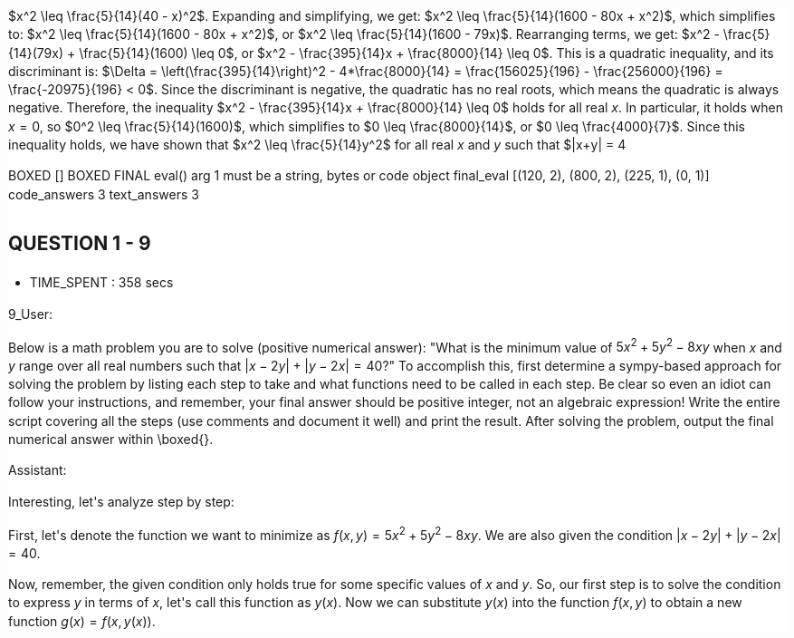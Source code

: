 $x^2 \leq \frac{5}{14}(40 - x)^2$.
Expanding and simplifying, we get:
$x^2 \leq \frac{5}{14}(1600 - 80x + x^2)$,
which simplifies to:
$x^2 \leq \frac{5}{14}(1600 - 80x + x^2)$,
or $x^2 \leq \frac{5}{14}(1600 - 79x)$.
Rearranging terms, we get:
$x^2 - \frac{5}{14}(79x) + \frac{5}{14}(1600) \leq 0$,
or $x^2 - \frac{395}{14}x + \frac{8000}{14} \leq 0$.
This is a quadratic inequality, and its discriminant is:
$\Delta = \left(\frac{395}{14}\right)^2 - 4*\frac{8000}{14} = \frac{156025}{196} - \frac{256000}{196} = \frac{-20975}{196} < 0$.
Since the discriminant is negative, the quadratic has no real roots, which means the quadratic is always negative.
Therefore, the inequality $x^2 - \frac{395}{14}x + \frac{8000}{14} \leq 0$ holds for all real $x$.
In particular, it holds when $x = 0$, so $0^2 \leq \frac{5}{14}(1600)$, which simplifies to $0 \leq \frac{8000}{14}$, or $0 \leq \frac{4000}{7}$.
Since this inequality holds, we have shown that $x^2 \leq \frac{5}{14}y^2$ for all real $x$ and $y$ such that $|x+y| = 4

BOXED []
BOXED FINAL 
eval() arg 1 must be a string, bytes or code object final_eval
[(120, 2), (800, 2), (225, 1), (0, 1)]
code_answers 3 text_answers 3



## QUESTION 1 - 9 
- TIME_SPENT : 358 secs

9_User:

Below is a math problem you are to solve (positive numerical answer):
"What is the minimum value of $5x^2+5y^2-8xy$ when $x$ and $y$ range over all real numbers such that $|x-2y| + |y-2x| = 40$?"
To accomplish this, first determine a sympy-based approach for solving the problem by listing each step to take and what functions need to be called in each step. Be clear so even an idiot can follow your instructions, and remember, your final answer should be positive integer, not an algebraic expression!
Write the entire script covering all the steps (use comments and document it well) and print the result. After solving the problem, output the final numerical answer within \boxed{}.

Assistant: 

Interesting, let's analyze step by step:



First, let's denote the function we want to minimize as $f(x,y) = 5x^2+5y^2-8xy$. We are also given the condition $|x-2y| + |y-2x| = 40$.

Now, remember, the given condition only holds true for some specific values of $x$ and $y$. So, our first step is to solve the condition to express $y$ in terms of $x$, let's call this function as $y(x)$. Now we can substitute $y(x)$ into the function $f(x,y)$ to obtain a new function $g(x) = f(x, y(x))$.
